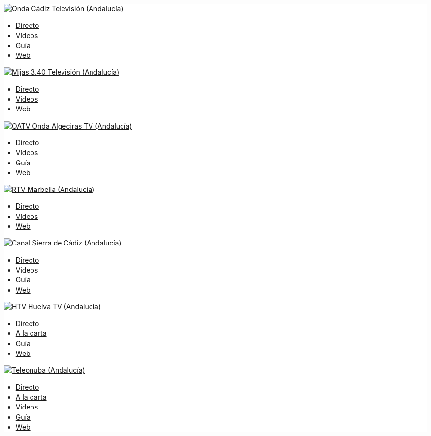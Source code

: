 <div class="dropdown"><a href="javascript:void(0);" class="card" title="Onda Cádiz Televisión (Andalucía)"><img data-src="//latele.xyz/img/new/ondacadiz.png" alt="Onda Cádiz Televisión (Andalucía)"></a><ul class="dropdown-content">
<li><a href="m3dr/l1?ch=ondacadiz" target="_blank">Directo</a></li>
<li><a href="m3dr/yt?ch=ondacadiz_videos" target="_blank">Vídeos</a></li>
<li><a href="//ondacadiz.es/programacion/television" target="_blank" rel="noreferrer">Guía</a></li>
<li><a href="//ondacadiz.es/television-directo" target="_blank" rel="noreferrer">Web</a></li>
</ul></div>

<div class="dropdown"><a href="javascript:void(0);" class="card" title="Mijas 3.40 Televisión (Andalucía)"><img data-src="//latele.xyz/img/new/mijas.png" alt="Mijas 3.40 Televisión (Andalucía)"></a><ul class="dropdown-content">
<li><a href="m3dr/l1?ch=mijas" target="_blank">Directo</a></li>
<li><a href="m3dr/yt?ch=mijas" target="_blank">Vídeos</a></li>
<li><a href="//mijascomunicacion.com/mijas-340-tv-en-directo" target="_blank" rel="noreferrer">Web</a></li>
</ul></div>

<div class="dropdown"><a href="javascript:void(0);" class="card" title="OATV Onda Algeciras TV (Andalucía)"><img data-src="//latele.xyz/img/png/oatv.png" alt="OATV Onda Algeciras TV (Andalucía)"></a><ul class="dropdown-content">
<li><a href="m3dr/l1?ch=oatv" target="_blank">Directo</a></li>
<li><a href="m3dr/yt?ch=oatv" target="_blank">Vídeos</a></li>
<li><a href="//ondaalgecirastv.com/programacion-onda-algeciras" target="_blank" rel="noreferrer">Guía</a></li>
<li><a href="//ondaalgecirastv.com/en-directo" target="_blank" rel="noreferrer">Web</a></li>
</ul></div>

<div class="dropdown"><a href="javascript:void(0);" class="card" title="RTV Marbella (Andalucía)"><img data-src="//latele.xyz/img/png/rtvmarbella.png" alt="RTV Marbella (Andalucía)"></a><ul class="dropdown-content">
<li><a href="m3dr/l1?ch=rtv_marbella" target="_blank">Directo</a></li>
<li><a href="m3dr/yt?ch=rtv_marbella" target="_blank">Vídeos</a></li>
<li><a href="//rtvmarbella.tv/tv-en-directo" target="_blank" rel="noreferrer">Web</a></li>
</ul></div>

<div class="dropdown"><a href="javascript:void(0);" class="card" title="Canal Sierra de Cádiz (Andalucía)"><img data-src="//latele.xyz/img/new/sierra.png" alt="Canal Sierra de Cádiz (Andalucía)"></a><ul class="dropdown-content">
<li><a href="m3dr/l1?ch=sierra" target="_blank">Directo</a></li>
<li><a href="m3dr/yt?ch=sierra" target="_blank">Vídeos</a></li>
<li><a href="//canalsierradecadiz.com/programacion" target="_blank" rel="noreferrer">Guía</a></li>
<li><a href="//canalsierradecadiz.com" target="_blank" rel="noreferrer">Web</a></li>
</ul></div>

<div class="dropdown"><a href="javascript:void(0);" class="card" title="HTV Huelva TV (Andalucía)"><img data-src="//latele.xyz/img/new/htv.png" alt="HTV Huelva TV (Andalucía)"></a><ul class="dropdown-content">
<li><a href="m3dr/l1?ch=htv" target="_blank">Directo</a></li>
<li><a href="//alacarta.huelvatv.com" target="_blank">A la carta</a></li>
<li><a href="//huelvatv.com/programacion" target="_blank" rel="noreferrer">Guía</a></li>
<li><a href="//alacarta.huelvatv.com/directo" target="_blank" rel="noreferrer">Web</a></li>
</ul></div>

<div class="dropdown"><a href="javascript:void(0);" class="card" title="Teleonuba (Andalucía)"><img data-src="//latele.xyz/img/png/teleonuba.png" alt="Teleonuba (Andalucía)"></a><ul class="dropdown-content">
<li><a href="m3dr/l1?ch=teleonuba" target="_blank">Directo</a></li>
<li><a href="//player.teleonuba.es/#a-la-carta" target="_blank">A la carta</a></li>
<li><a href="m3dr/yt?ch=teleonuba_videos" target="_blank">Vídeos</a></li>
<li><a href="//teleonuba.es/programacion" target="_blank" rel="noreferrer">Guía</a></li>
<li><a href="//teleonuba.es/en-directo" target="_blank" rel="noreferrer">Web</a></li>
</ul></div>
